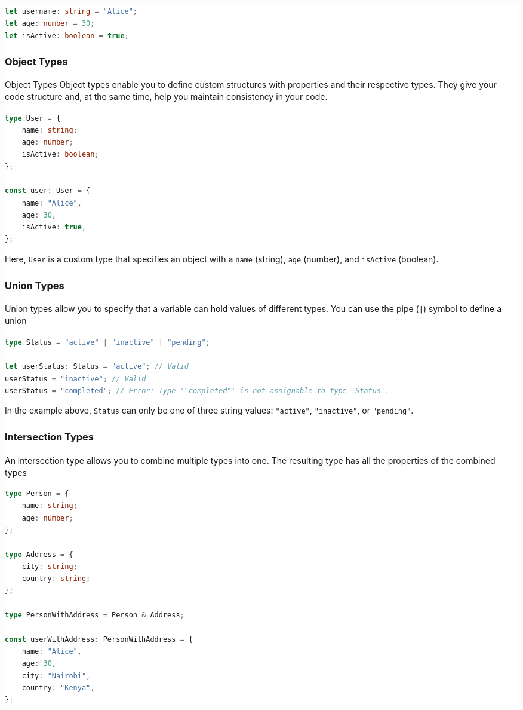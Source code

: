 ```typescript
let username: string = "Alice";
let age: number = 30;
let isActive: boolean = true;
```

### Object Types
Object Types Object types enable you to define custom structures with properties and their respective types. They give your code structure and, at the same time, help you maintain consistency in your code.

```typescript
type User = {
    name: string;
    age: number;
    isActive: boolean;
};

const user: User = {
    name: "Alice",
    age: 30,
    isActive: true,
};
```

Here, `User` is a custom type that specifies an object with a `name` (string), `age` (number), and `isActive` (boolean).

### Union Types
Union types allow you to specify that a variable can hold values of different types. You can use the pipe (`|`) symbol to define a union

```typescript
type Status = "active" | "inactive" | "pending";

let userStatus: Status = "active"; // Valid
userStatus = "inactive"; // Valid
userStatus = "completed"; // Error: Type '"completed"' is not assignable to type 'Status'.
```

In the example above, `Status` can only be one of three string values: `"active"`, `"inactive"`, or `"pending"`.

### Intersection Types
An intersection type allows you to combine multiple types into one. The resulting type has all the properties of the combined types

```typescript
type Person = {
    name: string;
    age: number;
};

type Address = {
    city: string;
    country: string;
};

type PersonWithAddress = Person & Address;

const userWithAddress: PersonWithAddress = {
    name: "Alice",
    age: 30,
    city: "Nairobi",
    country: "Kenya",
};
```